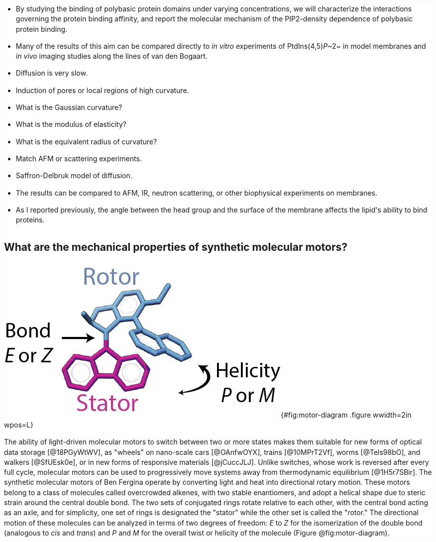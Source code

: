 - By studying the binding of polybasic protein domains under varying concentrations, we will characterize the interactions governing the protein binding affinity, and report the molecular mechanism of the PIP2-density dependence of polybasic protein binding.
- Many of the results of this aim can be compared directly to *in vitro* experiments of PtdIns(4,5)*P*~2~ in model membranes and *in vivo* imaging studies along the lines of van den Bogaart.

- Diffusion is very slow.
- Induction of pores or local regions of high curvature.
- What is the Gaussian curvature?
- What is the modulus of elasticity?
- What is the equivalent radius of curvature?
- Match AFM or scattering experiments.
- Saffron-Delbruk model of diffusion.
- The results can be compared to AFM, IR, neutron scattering, or other biophysical experiments on membranes.
- As I reported previously, the angle between the head group and the surface of the membrane affects the lipid's ability to bind proteins.

## What are the mechanical properties of synthetic molecular motors?

![The two degrees of freedom in a synthetic molecular motor.](images/motor.png){#fig:motor-diagram .figure wwidth=2in wpos=L}

The ability of light-driven molecular motors to switch between two or more states makes them suitable for new forms of optical data storage [@18PGyWtWV], as "wheels" on nano-scale cars [@OAnfwOYX], trains [@10MPrT2Vf], worms [@Tels98bO], and walkers [@SfUEsk0e], or in new forms of responsive materials [@jCuccJLJ].
Unlike switches, whose work is reversed after every full cycle, molecular motors can be used to progressively move systems away from thermodynamic equilibrium [@1H5r7SBir].
The synthetic molecular motors of Ben Fergina operate by converting light and heat into directional rotary motion.
These motors belong to a class of molecules called overcrowded alkenes, with two stable enantiomers, and adopt a helical shape due to steric strain around the central double bond.
The two sets of conjugated rings rotate relative to each other, with the central bond acting as an axle, and for simplicity, one set of rings is designated the "stator" while the other set is called the "rotor."
The directional motion of these molecules can be analyzed in terms of two degrees of freedom: $E$ to $Z$ for the isomerization of the double bond (analogous to *cis* and *trans*) and $P$ and $M$ for the overall twist or helicity of the molecule (Figure @fig:motor-diagram). 
